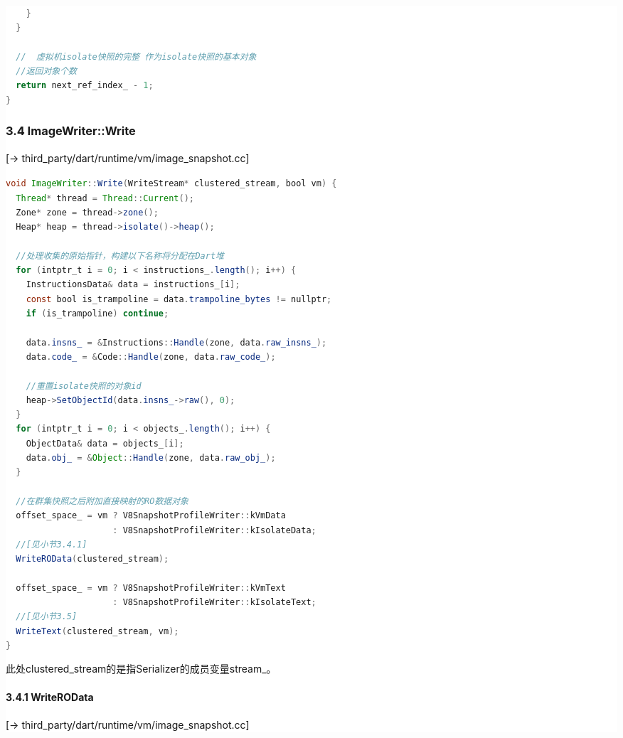 ```Java
    }
  }

  //  虚拟机isolate快照的完整 作为isolate快照的基本对象
  //返回对象个数
  return next_ref_index_ - 1;
}
```

### 3.4 ImageWriter::Write
[-> third_party/dart/runtime/vm/image_snapshot.cc]

```Java
void ImageWriter::Write(WriteStream* clustered_stream, bool vm) {
  Thread* thread = Thread::Current();
  Zone* zone = thread->zone();
  Heap* heap = thread->isolate()->heap();

  //处理收集的原始指针，构建以下名称将分配在Dart堆
  for (intptr_t i = 0; i < instructions_.length(); i++) {
    InstructionsData& data = instructions_[i];
    const bool is_trampoline = data.trampoline_bytes != nullptr;
    if (is_trampoline) continue;

    data.insns_ = &Instructions::Handle(zone, data.raw_insns_);
    data.code_ = &Code::Handle(zone, data.raw_code_);

    //重置isolate快照的对象id
    heap->SetObjectId(data.insns_->raw(), 0);
  }
  for (intptr_t i = 0; i < objects_.length(); i++) {
    ObjectData& data = objects_[i];
    data.obj_ = &Object::Handle(zone, data.raw_obj_);
  }

  //在群集快照之后附加直接映射的RO数据对象
  offset_space_ = vm ? V8SnapshotProfileWriter::kVmData
                     : V8SnapshotProfileWriter::kIsolateData;
  //[见小节3.4.1]
  WriteROData(clustered_stream);

  offset_space_ = vm ? V8SnapshotProfileWriter::kVmText
                     : V8SnapshotProfileWriter::kIsolateText;
  //[见小节3.5]
  WriteText(clustered_stream, vm);
}
```

此处clustered_stream的是指Serializer的成员变量stream_。

#### 3.4.1 WriteROData
[-> third_party/dart/runtime/vm/image_snapshot.cc]
